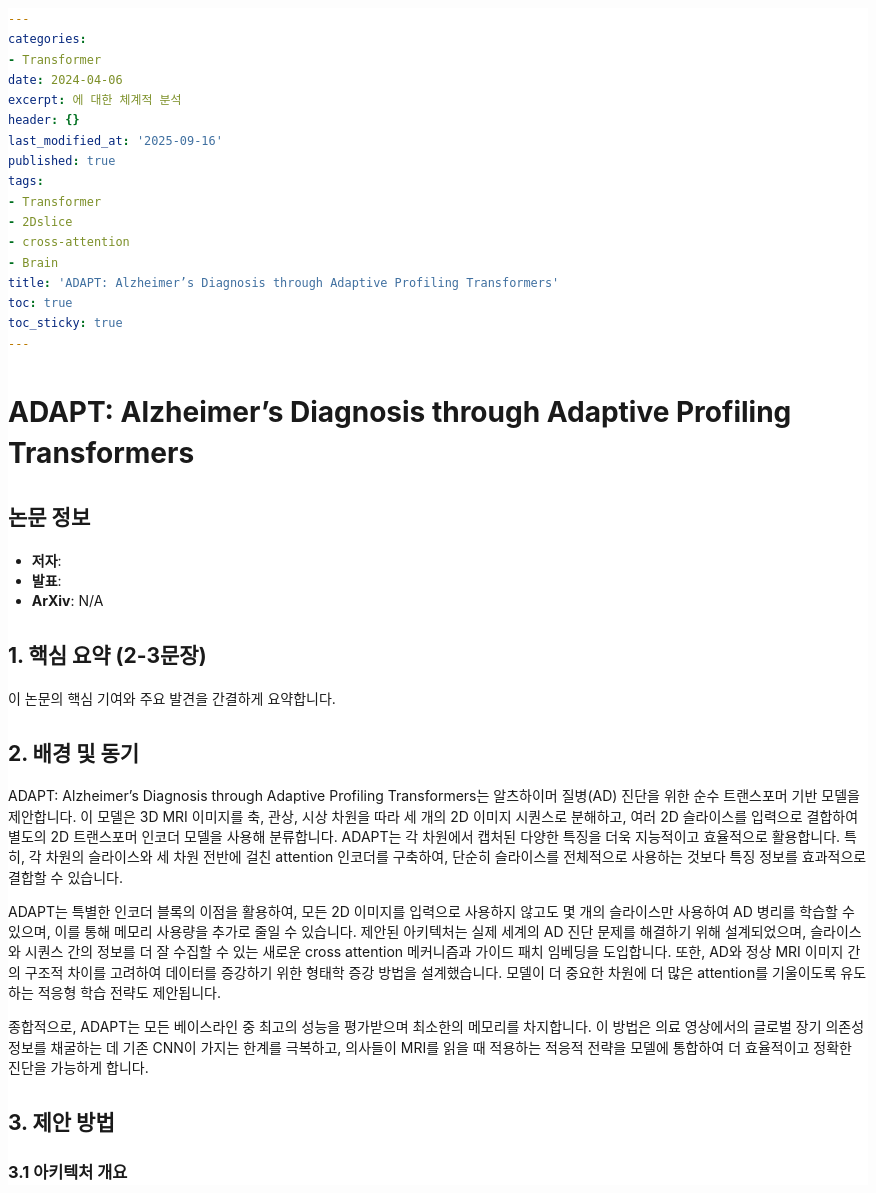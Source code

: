 ```yaml
---
categories:
- Transformer
date: 2024-04-06
excerpt: 에 대한 체계적 분석
header: {}
last_modified_at: '2025-09-16'
published: true
tags:
- Transformer
- 2Dslice
- cross-attention
- Brain
title: 'ADAPT: Alzheimer’s Diagnosis through Adaptive Profiling Transformers'
toc: true
toc_sticky: true
---
```


# ADAPT: Alzheimer’s Diagnosis through Adaptive Profiling Transformers

## 논문 정보
- **저자**: 
- **발표**: 
- **ArXiv**: N/A

## 1. 핵심 요약 (2-3문장)
이 논문의 핵심 기여와 주요 발견을 간결하게 요약합니다.

## 2. 배경 및 동기
ADAPT: Alzheimer’s Diagnosis through Adaptive Profiling Transformers는 알츠하이머 질병(AD) 진단을 위한 순수 트랜스포머 기반 모델을 제안합니다. 이 모델은 3D MRI 이미지를 축, 관상, 시상 차원을 따라 세 개의 2D 이미지 시퀀스로 분해하고, 여러 2D 슬라이스를 입력으로 결합하여 별도의 2D 트랜스포머 인코더 모델을 사용해 분류합니다. ADAPT는 각 차원에서 캡처된 다양한 특징을 더욱 지능적이고 효율적으로 활용합니다. 특히, 각 차원의 슬라이스와 세 차원 전반에 걸친 attention 인코더를 구축하여, 단순히 슬라이스를 전체적으로 사용하는 것보다 특징 정보를 효과적으로 결합할 수 있습니다.

ADAPT는 특별한 인코더 블록의 이점을 활용하여, 모든 2D 이미지를 입력으로 사용하지 않고도 몇 개의 슬라이스만 사용하여 AD 병리를 학습할 수 있으며, 이를 통해 메모리 사용량을 추가로 줄일 수 있습니다. 제안된 아키텍처는 실제 세계의 AD 진단 문제를 해결하기 위해 설계되었으며, 슬라이스와 시퀀스 간의 정보를 더 잘 수집할 수 있는 새로운 cross attention 메커니즘과 가이드 패치 임베딩을 도입합니다. 또한, AD와 정상 MRI 이미지 간의 구조적 차이를 고려하여 데이터를 증강하기 위한 형태학 증강 방법을 설계했습니다. 모델이 더 중요한 차원에 더 많은 attention를 기울이도록 유도하는 적응형 학습 전략도 제안됩니다.

종합적으로, ADAPT는 모든 베이스라인 중 최고의 성능을 평가받으며 최소한의 메모리를 차지합니다. 이 방법은 의료 영상에서의 글로벌 장기 의존성 정보를 채굴하는 데 기존 CNN이 가지는 한계를 극복하고, 의사들이 MRI를 읽을 때 적용하는 적응적 전략을 모델에 통합하여 더 효율적이고 정확한 진단을 가능하게 합니다.

## 3. 제안 방법

### 3.1 아키텍처 개요
